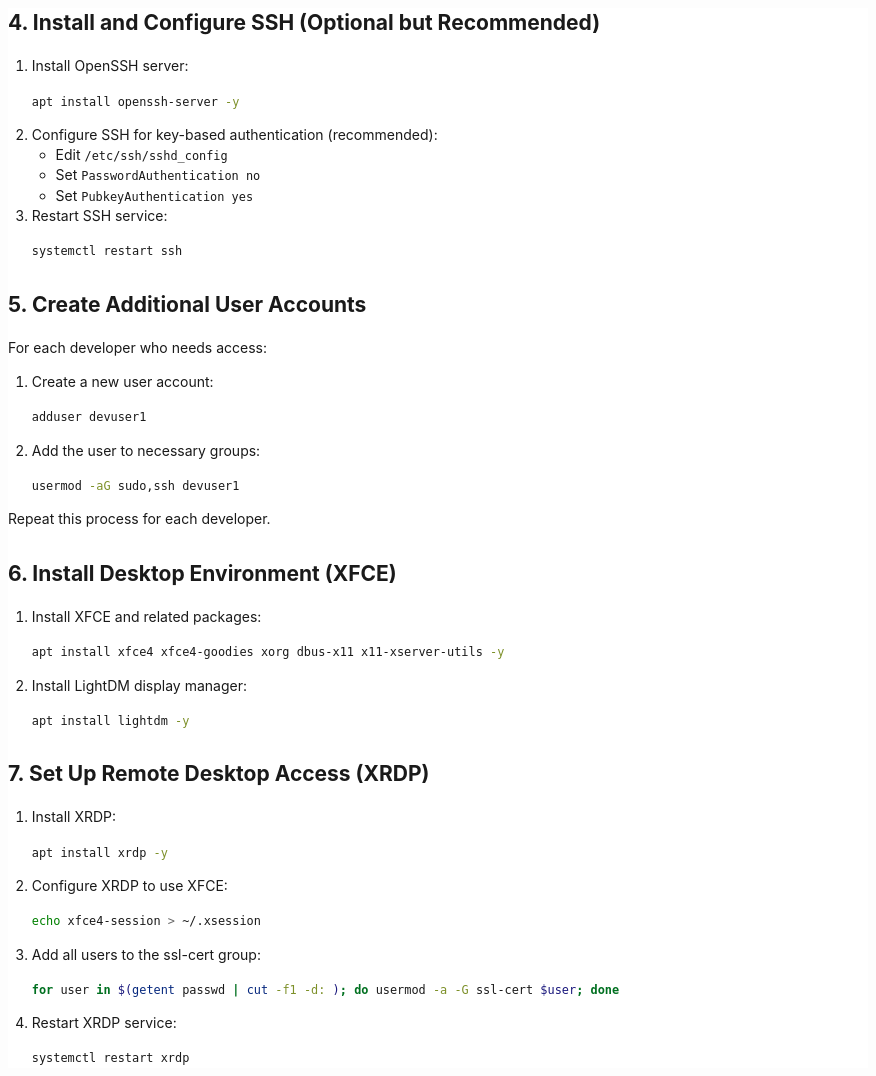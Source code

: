 ## 4. Install and Configure SSH (Optional but Recommended)

1. Install OpenSSH server:
   ```bash
   apt install openssh-server -y
   ```
2. Configure SSH for key-based authentication (recommended):
   - Edit `/etc/ssh/sshd_config`
   - Set `PasswordAuthentication no`
   - Set `PubkeyAuthentication yes`
3. Restart SSH service:
   ```bash
   systemctl restart ssh
   ```

## 5. Create Additional User Accounts

For each developer who needs access:

1. Create a new user account:
   ```bash
   adduser devuser1
   ```
2. Add the user to necessary groups:
   ```bash
   usermod -aG sudo,ssh devuser1
   ```

Repeat this process for each developer.

## 6. Install Desktop Environment (XFCE)

1. Install XFCE and related packages:
   ```bash
   apt install xfce4 xfce4-goodies xorg dbus-x11 x11-xserver-utils -y
   ```
2. Install LightDM display manager:
   ```bash
   apt install lightdm -y
   ```

## 7. Set Up Remote Desktop Access (XRDP)

1. Install XRDP:
   ```bash
   apt install xrdp -y
   ```
2. Configure XRDP to use XFCE:
   ```bash
   echo xfce4-session > ~/.xsession
   ```
3. Add all users to the ssl-cert group:
   ```bash
   for user in $(getent passwd | cut -f1 -d: ); do usermod -a -G ssl-cert $user; done
   ```
4. Restart XRDP service:
   ```bash
   systemctl restart xrdp
   ```
